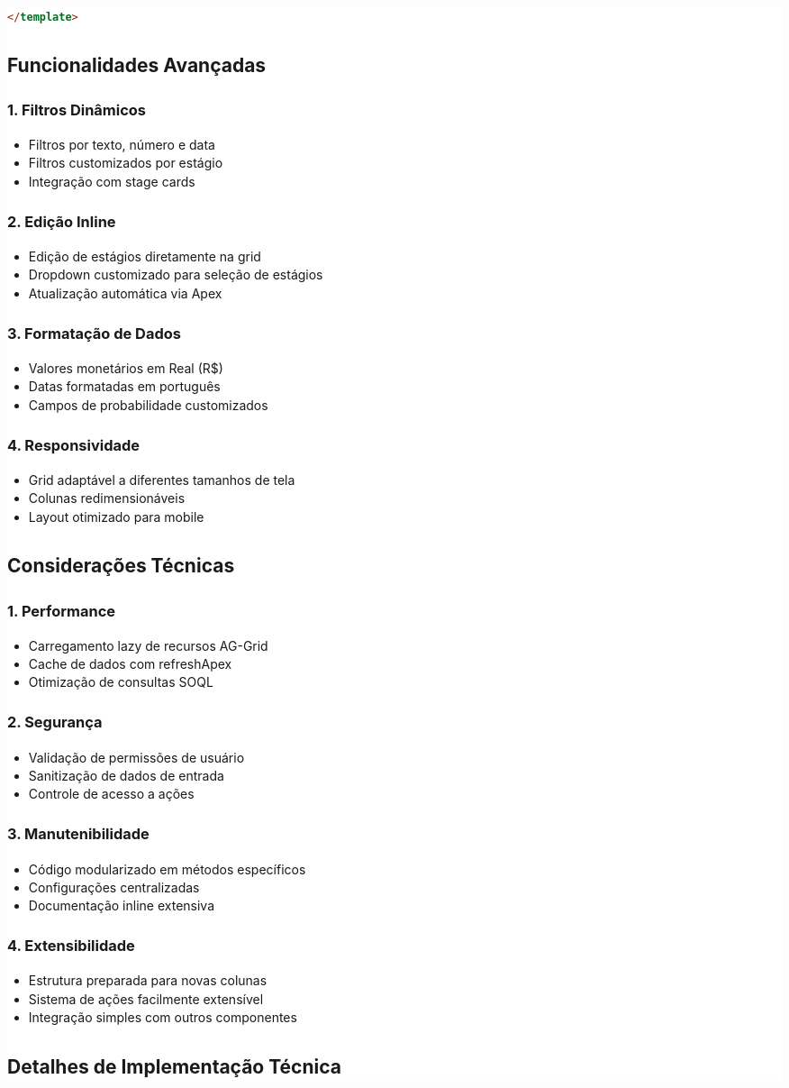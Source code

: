 ```html
</template>
```

## Funcionalidades Avançadas

### 1. Filtros Dinâmicos
- Filtros por texto, número e data
- Filtros customizados por estágio
- Integração com stage cards

### 2. Edição Inline
- Edição de estágios diretamente na grid
- Dropdown customizado para seleção de estágios
- Atualização automática via Apex

### 3. Formatação de Dados
- Valores monetários em Real (R$)
- Datas formatadas em português
- Campos de probabilidade customizados

### 4. Responsividade
- Grid adaptável a diferentes tamanhos de tela
- Colunas redimensionáveis
- Layout otimizado para mobile

## Considerações Técnicas

### 1. Performance
- Carregamento lazy de recursos AG-Grid
- Cache de dados com refreshApex
- Otimização de consultas SOQL

### 2. Segurança
- Validação de permissões de usuário
- Sanitização de dados de entrada
- Controle de acesso a ações

### 3. Manutenibilidade
- Código modularizado em métodos específicos
- Configurações centralizadas
- Documentação inline extensiva

### 4. Extensibilidade
- Estrutura preparada para novas colunas
- Sistema de ações facilmente extensível
- Integração simples com outros componentes

## Detalhes de Implementação Técnica
